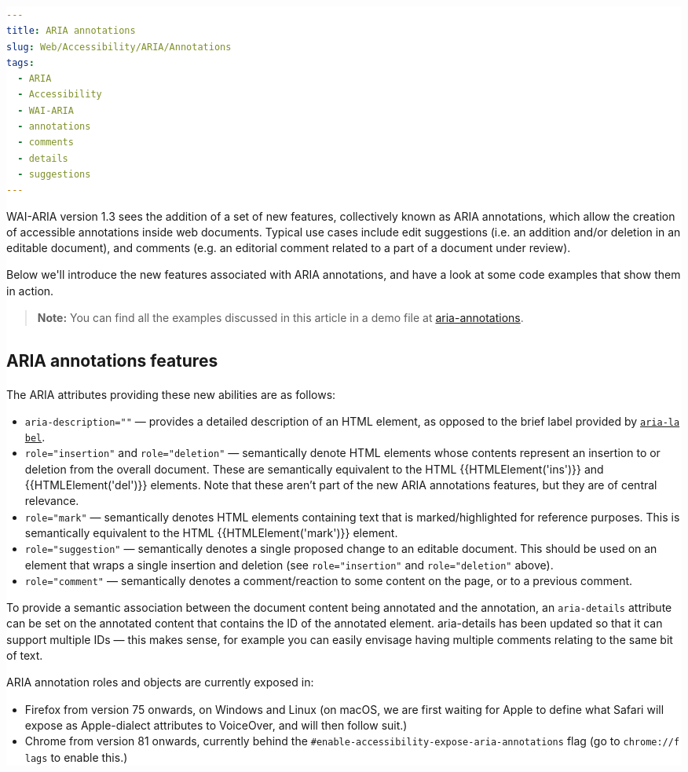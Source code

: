 ```yaml
---
title: ARIA annotations
slug: Web/Accessibility/ARIA/Annotations 
tags:
  - ARIA
  - Accessibility
  - WAI-ARIA
  - annotations
  - comments
  - details
  - suggestions
---
```

WAI-ARIA version 1.3 sees the addition of a set of new features, collectively known as ARIA annotations, which allow the creation of accessible annotations inside web documents. Typical use cases include edit suggestions (i.e. an addition and/or deletion in an editable document), and comments (e.g. an editorial comment related to a part of a document under review).

Below we'll introduce the new features associated with ARIA annotations, and have a look at some code examples that show them in action.

> **Note:** You can find all the examples discussed in this article in a demo file at [aria-annotations](https://mdn.github.io/html-examples/aria-annotations/).

## ARIA annotations features

The ARIA attributes providing these new abilities are as follows:

- `aria-description=""` — provides a detailed description of an HTML element, as opposed to the brief label provided by [`aria-label`](/en-US/docs/Web/Accessibility/ARIA/ARIA_Techniques/Using_the_aria-label_attribute).
- `role="insertion"` and `role="deletion"` — semantically denote HTML elements whose contents represent an insertion to or deletion from the overall document. These are semantically equivalent to the HTML {{HTMLElement('ins')}} and {{HTMLElement('del')}} elements. Note that these aren’t part of the new ARIA annotations features, but they are of central relevance.
- `role="mark"` — semantically denotes HTML elements containing text that is marked/highlighted for reference purposes. This is semantically equivalent to the HTML {{HTMLElement('mark')}} element.
- `role="suggestion"` — semantically denotes a single proposed change to an editable document. This should be used on an element that wraps a single insertion and deletion (see `role="insertion"` and `role="deletion"` above).
- `role="comment"` — semantically denotes a comment/reaction to some content on the page, or to a previous comment.

To provide a semantic association between the document content being annotated and the annotation, an `aria-details` attribute can be set on the annotated content that contains the ID of the annotated element. aria-details has been updated so that it can support multiple IDs — this makes sense, for example you can easily envisage having multiple comments relating to the same bit of text.

ARIA annotation roles and objects are currently exposed in:

- Firefox from version 75 onwards, on Windows and Linux (on macOS, we are first waiting for Apple to define what Safari will expose as Apple-dialect attributes to VoiceOver, and will then follow suit.)
- Chrome from version 81 onwards, currently behind the `#enable-accessibility-expose-aria-annotations` flag (go to `chrome://flags` to enable this.)
